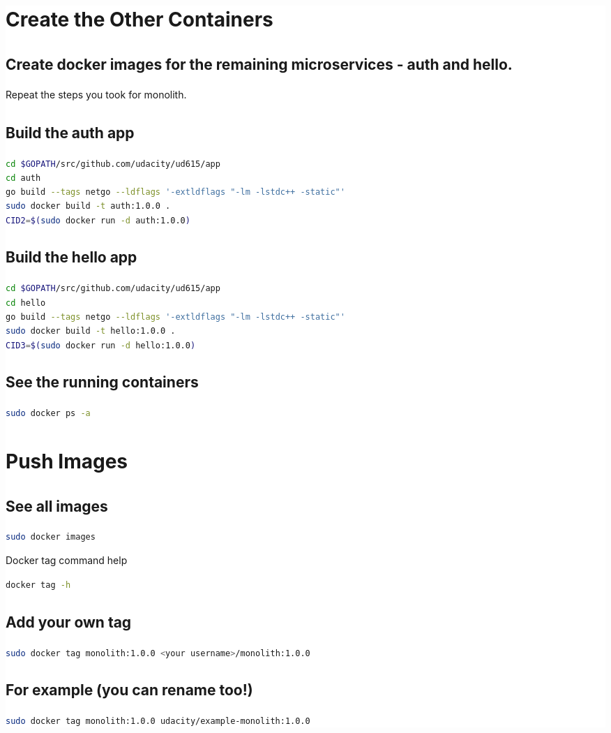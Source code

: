 # Create the Other Containers

## Create docker images for the remaining microservices - auth and hello.
Repeat the steps you took for monolith.

## Build the auth app
```bash
cd $GOPATH/src/github.com/udacity/ud615/app
cd auth
go build --tags netgo --ldflags '-extldflags "-lm -lstdc++ -static"'
sudo docker build -t auth:1.0.0 .
CID2=$(sudo docker run -d auth:1.0.0)
```

## Build the hello app
```bash
cd $GOPATH/src/github.com/udacity/ud615/app
cd hello
go build --tags netgo --ldflags '-extldflags "-lm -lstdc++ -static"'
sudo docker build -t hello:1.0.0 .
CID3=$(sudo docker run -d hello:1.0.0)
```

## See the running containers
```bash
sudo docker ps -a
```

# Push Images

## See all images
```bash
sudo docker images
```
Docker tag command help
```bash
docker tag -h
```

## Add your own tag
```bash
sudo docker tag monolith:1.0.0 <your username>/monolith:1.0.0
```

## For example (you can rename too!)
```bash
sudo docker tag monolith:1.0.0 udacity/example-monolith:1.0.0
```
